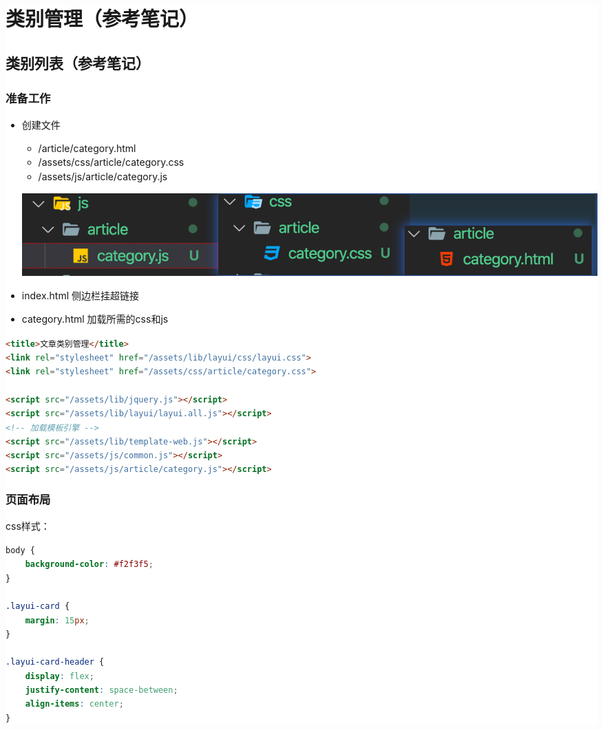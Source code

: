 # 类别管理（参考笔记）

## 类别列表（参考笔记）

### 准备工作

- 创建文件
    - /article/category.html
    - /assets/css/article/category.css
    - /assets/js/article/category.js
    
    ![image-20200611112143670](大事件-04.assets/image-20200611112143670.png)
    
    
    
- index.html 侧边栏挂超链接

- category.html 加载所需的css和js

```html
<title>文章类别管理</title>
<link rel="stylesheet" href="/assets/lib/layui/css/layui.css">
<link rel="stylesheet" href="/assets/css/article/category.css">

<script src="/assets/lib/jquery.js"></script>
<script src="/assets/lib/layui/layui.all.js"></script>
<!-- 加载模板引擎 -->
<script src="/assets/lib/template-web.js"></script>
<script src="/assets/js/common.js"></script>
<script src="/assets/js/article/category.js"></script>
```



### 页面布局

css样式：

```css
body {
    background-color: #f2f3f5;
}

.layui-card {
    margin: 15px;
}

.layui-card-header {
    display: flex;
    justify-content: space-between;
    align-items: center;
}
```

